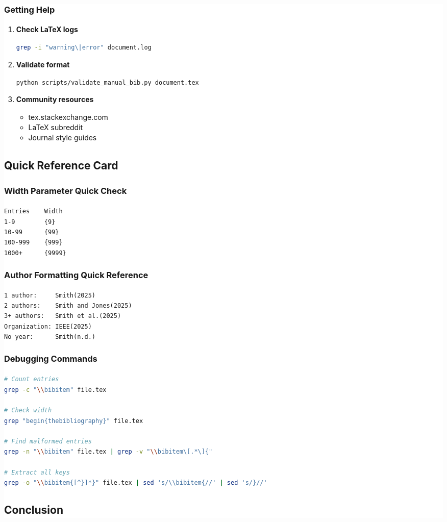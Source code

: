 ### Getting Help

1. **Check LaTeX logs**
   ```bash
   grep -i "warning\|error" document.log
   ```

2. **Validate format**
   ```bash
   python scripts/validate_manual_bib.py document.tex
   ```

3. **Community resources**
   - tex.stackexchange.com
   - LaTeX subreddit
   - Journal style guides

## Quick Reference Card

### Width Parameter Quick Check
```
Entries    Width
1-9        {9}
10-99      {99}
100-999    {999}
1000+      {9999}
```

### Author Formatting Quick Reference
```
1 author:     Smith(2025)
2 authors:    Smith and Jones(2025)
3+ authors:   Smith et al.(2025)
Organization: IEEE(2025)
No year:      Smith(n.d.)
```

### Debugging Commands
```bash
# Count entries
grep -c "\\bibitem" file.tex

# Check width
grep "begin{thebibliography}" file.tex

# Find malformed entries
grep -n "\\bibitem" file.tex | grep -v "\\bibitem\[.*\]{"

# Extract all keys
grep -o "\\bibitem{[^}]*}" file.tex | sed 's/\\bibitem{//' | sed 's/}//'
```

## Conclusion
